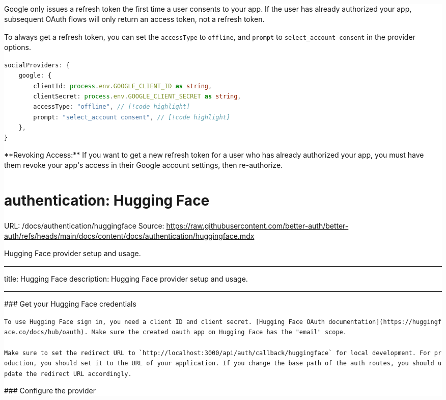 Google only issues a refresh token the first time a user consents to your app.
If the user has already authorized your app, subsequent OAuth flows will only return an access token, not a refresh token.

To always get a refresh token, you can set the `accessType` to `offline`, and `prompt` to `select_account consent` in the provider options.

```ts
socialProviders: {
    google: {
        clientId: process.env.GOOGLE_CLIENT_ID as string,
        clientSecret: process.env.GOOGLE_CLIENT_SECRET as string,
        accessType: "offline", // [!code highlight]
        prompt: "select_account consent", // [!code highlight]
    },
}
```

<Callout>
  **Revoking Access:** If you want to get a new refresh token for a user who has
  already authorized your app, you must have them revoke your app's access in
  their Google account settings, then re-authorize.
</Callout>

# authentication: Hugging Face

URL: /docs/authentication/huggingface
Source: https://raw.githubusercontent.com/better-auth/better-auth/refs/heads/main/docs/content/docs/authentication/huggingface.mdx

Hugging Face provider setup and usage.

---

title: Hugging Face
description: Hugging Face provider setup and usage.

---

<Steps>
  <Step>
    ### Get your Hugging Face credentials

    To use Hugging Face sign in, you need a client ID and client secret. [Hugging Face OAuth documentation](https://huggingface.co/docs/hub/oauth). Make sure the created oauth app on Hugging Face has the "email" scope.

    Make sure to set the redirect URL to `http://localhost:3000/api/auth/callback/huggingface` for local development. For production, you should set it to the URL of your application. If you change the base path of the auth routes, you should update the redirect URL accordingly.

  </Step>

  <Step>
    ### Configure the provider
